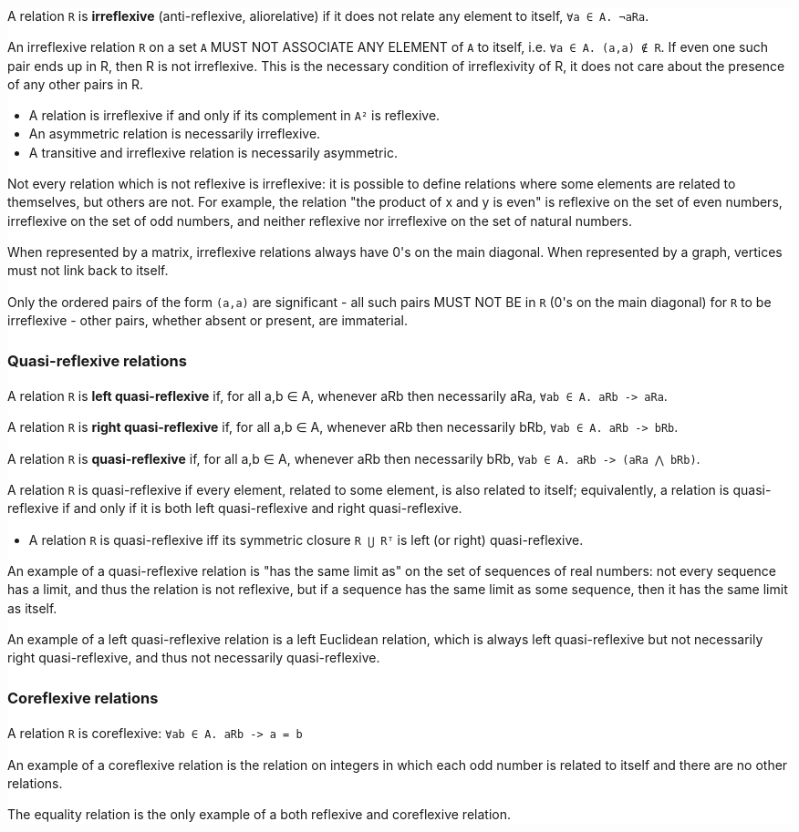 A relation `R` is **irreflexive** (anti-reflexive, aliorelative) if it does not relate any element to itself, `∀a ∈ A. ¬aRa`.

An irreflexive relation `R` on a set `A` MUST NOT ASSOCIATE ANY ELEMENT of `A` to itself, i.e. `∀a ∈ A. (a,a) ∉ R`. If even one such pair ends up in R, then R is not irreflexive. This is the necessary condition of irreflexivity of R, it does not care about the presence of any other pairs in R.

+ A relation is irreflexive if and only if its complement in `A²` is reflexive.
+ An asymmetric relation is necessarily irreflexive.
+ A transitive and irreflexive relation is necessarily asymmetric.

Not every relation which is not reflexive is irreflexive: it is possible to define relations where some elements are related to themselves, but others are not. For example, the relation "the product of x and y is even" is reflexive on the set of even numbers, irreflexive on the set of odd numbers, and neither reflexive nor irreflexive on the set of natural numbers.

When represented by a matrix, irreflexive relations always have 0's on the main diagonal. When represented by a graph, vertices must not link back to itself.

Only the ordered pairs of the form `(a,a)` are significant - all such pairs MUST NOT BE in `R` (0's on the main diagonal) for `R` to be irreflexive - other pairs, whether absent or present, are immaterial.


### Quasi-reflexive relations

A relation `R` is **left quasi-reflexive** if, for all a,b ∈ A, whenever aRb then necessarily aRa, `∀ab ∈ A. aRb -> aRa`.

A relation `R` is **right quasi-reflexive** if, for all a,b ∈ A, whenever aRb then necessarily bRb, `∀ab ∈ A. aRb -> bRb`.

A relation `R` is **quasi-reflexive** if, for all a,b ∈ A, whenever aRb then necessarily bRb, `∀ab ∈ A. aRb -> (aRa ⋀ bRb)`.

A relation `R` is quasi-reflexive if every element, related to some element, is also related to itself; equivalently, a relation is quasi-reflexive if and only if it is both left quasi-reflexive and right quasi-reflexive.

+ A relation `R` is quasi-reflexive iff its symmetric closure `R ⋃ Rᵀ` is left (or right) quasi-reflexive.


An example of a quasi-reflexive relation is "has the same limit as" on the set of sequences of real numbers: not every sequence has a limit, and thus the relation is not reflexive, but if a sequence has the same limit as some sequence, then it has the same limit as itself.

An example of a left quasi-reflexive relation is a left Euclidean relation, which is always left quasi-reflexive but not necessarily right quasi-reflexive, and thus not necessarily quasi-reflexive.


### Coreflexive relations

A relation `R` is coreflexive: `∀ab ∈ A. aRb -> a = b`

An example of a coreflexive relation is the relation on integers in which each odd number is related to itself and there are no other relations.

The equality relation is the only example of a both reflexive and coreflexive relation.
